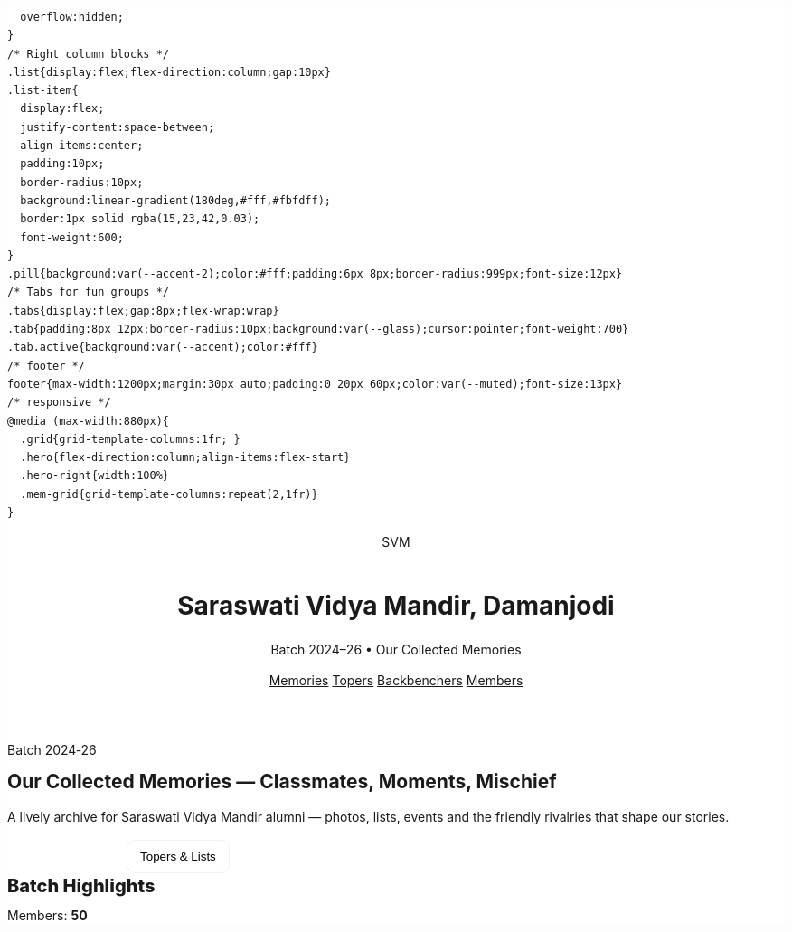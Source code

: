      overflow:hidden;
    }
    /* Right column blocks */
    .list{display:flex;flex-direction:column;gap:10px}
    .list-item{
      display:flex;
      justify-content:space-between;
      align-items:center;
      padding:10px;
      border-radius:10px;
      background:linear-gradient(180deg,#fff,#fbfdff);
      border:1px solid rgba(15,23,42,0.03);
      font-weight:600;
    }
    .pill{background:var(--accent-2);color:#fff;padding:6px 8px;border-radius:999px;font-size:12px}
    /* Tabs for fun groups */
    .tabs{display:flex;gap:8px;flex-wrap:wrap}
    .tab{padding:8px 12px;border-radius:10px;background:var(--glass);cursor:pointer;font-weight:700}
    .tab.active{background:var(--accent);color:#fff}
    /* footer */
    footer{max-width:1200px;margin:30px auto;padding:0 20px 60px;color:var(--muted);font-size:13px}
    /* responsive */
    @media (max-width:880px){
      .grid{grid-template-columns:1fr; }
      .hero{flex-direction:column;align-items:flex-start}
      .hero-right{width:100%}
      .mem-grid{grid-template-columns:repeat(2,1fr)}
    }
  </style>
</head>
<body>
  <header>
    <div class="brand">
      <div class="logo">SVM</div>
      <div class="title">
        <h1>Saraswati Vidya Mandir, Damanjodi</h1>
        <p>Batch 2024–26 • Our Collected Memories</p>
      </div>
    </div>
    <nav>
      <a href="#memories">Memories</a>
      <a href="#topers">Topers</a>
      <a href="#backbenchers">Backbenchers</a>
      <a href="#members">Members</a>
    </nav>
  </header>

  <main>
    <section class="hero card" aria-label="Hero">
      <div class="hero-left">
        <span class="badge">Batch 2024‑26</span>
        <h2 style="margin:10px 0 6px">Our Collected Memories — Classmates, Moments, Mischief</h2>
        <p class="small">A lively archive for Saraswati Vidya Mandir alumni — photos, lists, events and the friendly rivalries that shape our stories.</p>
        <div style="margin-top:12px; display:flex; gap:8px; flex-wrap:wrap">
          <button onclick="scrollToId('memories')" style="padding:10px 14px;border-radius:10px;border:0;background:var(--accent);color:#fff;cursor:pointer;font-weight:700">View Memories</button>
          <button onclick="scrollToId('topers')" style="padding:10px 14px;border-radius:10px;border:1px solid rgba(15,23,42,0.06);background:transparent;cursor:pointer">Topers & Lists</button>
        </div>
      </div>
      <div class="hero-right">
        <div style="font-weight:800;font-size:20px">Batch Highlights</div>
        <div class="small" style="margin-top:8px">Members: <strong>50</strong></div>
